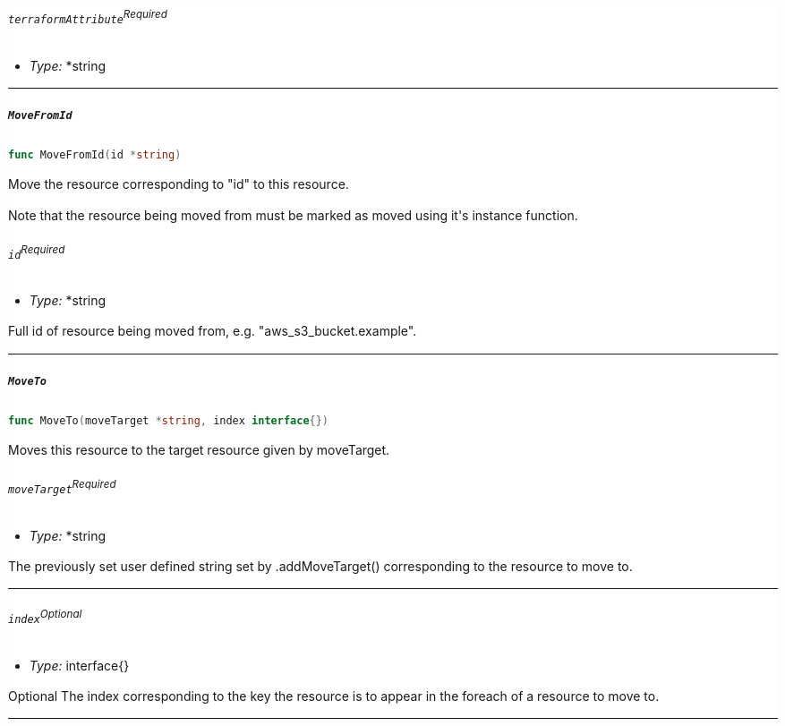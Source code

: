 ###### `terraformAttribute`<sup>Required</sup> <a name="terraformAttribute" id="@cdktf/provider-databricks.dataQualityRefresh.DataQualityRefresh.interpolationForAttribute.parameter.terraformAttribute"></a>

- *Type:* *string

---

##### `MoveFromId` <a name="MoveFromId" id="@cdktf/provider-databricks.dataQualityRefresh.DataQualityRefresh.moveFromId"></a>

```go
func MoveFromId(id *string)
```

Move the resource corresponding to "id" to this resource.

Note that the resource being moved from must be marked as moved using it's instance function.

###### `id`<sup>Required</sup> <a name="id" id="@cdktf/provider-databricks.dataQualityRefresh.DataQualityRefresh.moveFromId.parameter.id"></a>

- *Type:* *string

Full id of resource being moved from, e.g. "aws_s3_bucket.example".

---

##### `MoveTo` <a name="MoveTo" id="@cdktf/provider-databricks.dataQualityRefresh.DataQualityRefresh.moveTo"></a>

```go
func MoveTo(moveTarget *string, index interface{})
```

Moves this resource to the target resource given by moveTarget.

###### `moveTarget`<sup>Required</sup> <a name="moveTarget" id="@cdktf/provider-databricks.dataQualityRefresh.DataQualityRefresh.moveTo.parameter.moveTarget"></a>

- *Type:* *string

The previously set user defined string set by .addMoveTarget() corresponding to the resource to move to.

---

###### `index`<sup>Optional</sup> <a name="index" id="@cdktf/provider-databricks.dataQualityRefresh.DataQualityRefresh.moveTo.parameter.index"></a>

- *Type:* interface{}

Optional The index corresponding to the key the resource is to appear in the foreach of a resource to move to.

---